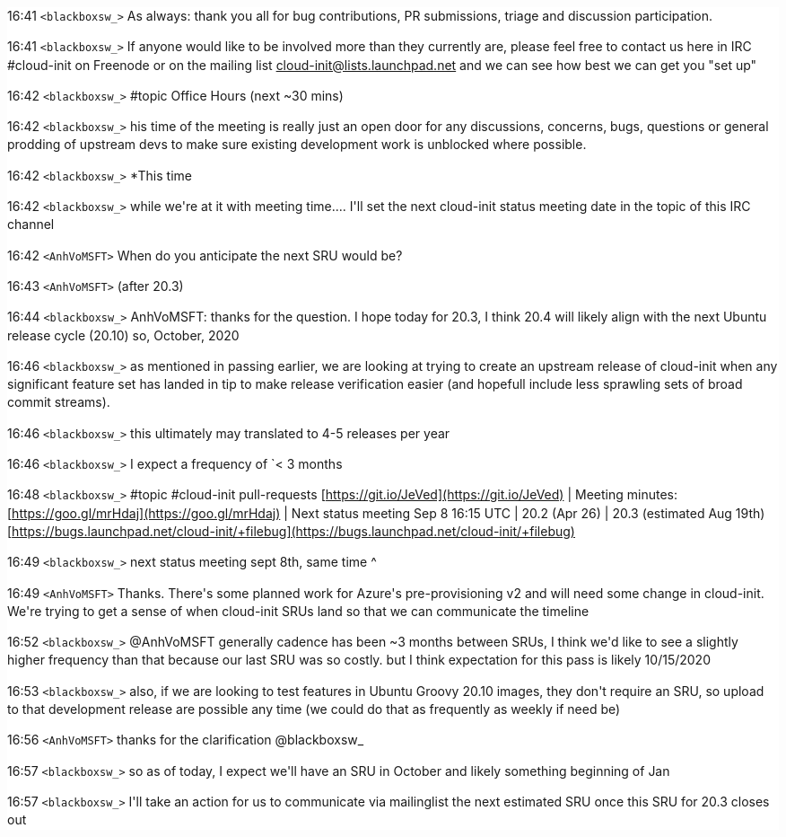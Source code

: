  16:41 `<blackboxsw_>` As always: thank you all for bug contributions, PR submissions, triage and discussion participation.

 16:41 `<blackboxsw_>` If anyone would like to be involved more than they currently are, please feel free to contact us here in IRC \#cloud-init on Freenode or on the mailing list cloud-init@lists.launchpad.net and we can see how best we can get you "set up"

 16:42 `<blackboxsw_>` \#topic Office Hours (next ~30 mins)

 16:42 `<blackboxsw_>` his time of the meeting is really just an open door for any discussions, concerns, bugs, questions or general prodding of upstream devs to make sure existing development work is unblocked where possible.

 16:42 `<blackboxsw_>` *This time

 16:42 `<blackboxsw_>` while we're at it with meeting time.... I'll set the next cloud-init status meeting date in the topic of this IRC channel

 16:42 `<AnhVoMSFT>` When do you anticipate the next SRU would be?

 16:43 `<AnhVoMSFT>` (after 20.3)

 16:44 `<blackboxsw_>` AnhVoMSFT: thanks for the question. I hope today for 20.3, I think 20.4 will likely align with the next Ubuntu release cycle (20.10)  so, October, 2020

 16:46 `<blackboxsw_>` as mentioned in passing earlier, we are looking at trying to create an upstream release of cloud-init when any significant feature set has landed in tip to make release verification easier (and hopefull include less sprawling sets of broad commit streams).

 16:46 `<blackboxsw_>` this ultimately may translated to 4-5 releases per year

 16:46 `<blackboxsw_>` I expect a frequency of `< 3 months

 16:48 `<blackboxsw_>` \#topic \#cloud-init pull-requests [https://git.io/JeVed](https://git.io/JeVed) | Meeting minutes: [https://goo.gl/mrHdaj](https://goo.gl/mrHdaj) | Next status meeting Sep 8 16:15 UTC | 20.2 (Apr 26) | 20.3 (estimated Aug 19th) [https://bugs.launchpad.net/cloud-init/+filebug](https://bugs.launchpad.net/cloud-init/+filebug)

 16:49 `<blackboxsw_>` next status meeting sept 8th, same time ^

 16:49 `<AnhVoMSFT>` Thanks. There's some planned work for Azure's pre-provisioning v2 and will need some change in cloud-init. We're trying to get a sense of when cloud-init SRUs land so that we can communicate the timeline

 16:52 `<blackboxsw_>` @AnhVoMSFT generally cadence has been ~3 months between SRUs, I think we'd like to see a slightly higher frequency than that because our last SRU was so costly. but I think expectation for this pass is likely 10/15/2020

 16:53 `<blackboxsw_>` also, if we are looking to test features in Ubuntu Groovy 20.10 images, they don't require an SRU, so upload to that development release are possible any time (we could do that as frequently as weekly if need be)

 16:56 `<AnhVoMSFT>` thanks for the clarification @blackboxsw_

 16:57 `<blackboxsw_>` so as of today, I expect we'll have an SRU in October and likely something beginning of Jan

 16:57 `<blackboxsw_>` I'll take an action for us to communicate via mailinglist the next estimated SRU once this SRU for 20.3 closes out
